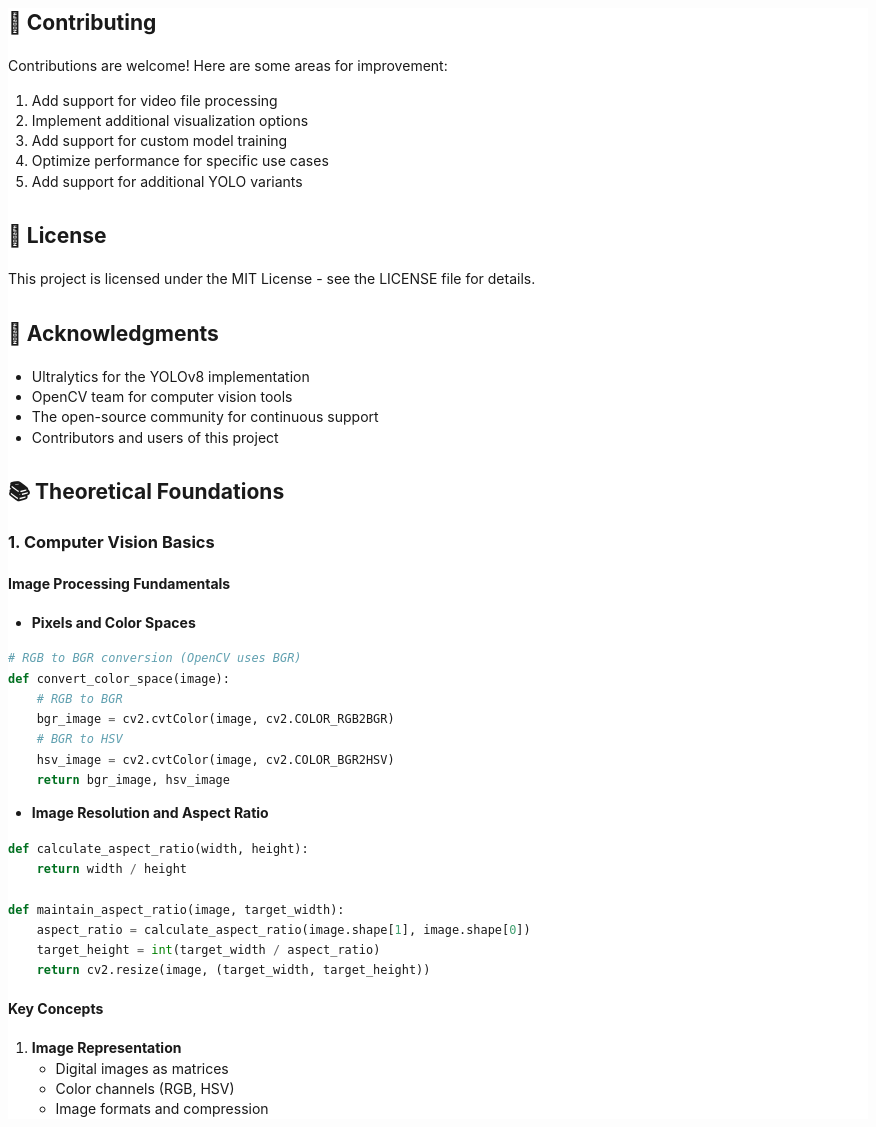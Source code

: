 ## 🤝 Contributing

Contributions are welcome! Here are some areas for improvement:
1. Add support for video file processing
2. Implement additional visualization options
3. Add support for custom model training
4. Optimize performance for specific use cases
5. Add support for additional YOLO variants

## 📝 License

This project is licensed under the MIT License - see the LICENSE file for details.

## 🙏 Acknowledgments

- Ultralytics for the YOLOv8 implementation
- OpenCV team for computer vision tools
- The open-source community for continuous support
- Contributors and users of this project

## 📚 Theoretical Foundations

### 1. Computer Vision Basics

#### Image Processing Fundamentals
- **Pixels and Color Spaces**
```python
# RGB to BGR conversion (OpenCV uses BGR)
def convert_color_space(image):
    # RGB to BGR
    bgr_image = cv2.cvtColor(image, cv2.COLOR_RGB2BGR)
    # BGR to HSV
    hsv_image = cv2.cvtColor(image, cv2.COLOR_BGR2HSV)
    return bgr_image, hsv_image
```

- **Image Resolution and Aspect Ratio**
```python
def calculate_aspect_ratio(width, height):
    return width / height

def maintain_aspect_ratio(image, target_width):
    aspect_ratio = calculate_aspect_ratio(image.shape[1], image.shape[0])
    target_height = int(target_width / aspect_ratio)
    return cv2.resize(image, (target_width, target_height))
```

#### Key Concepts
1. **Image Representation**
   - Digital images as matrices
   - Color channels (RGB, HSV)
   - Image formats and compression
